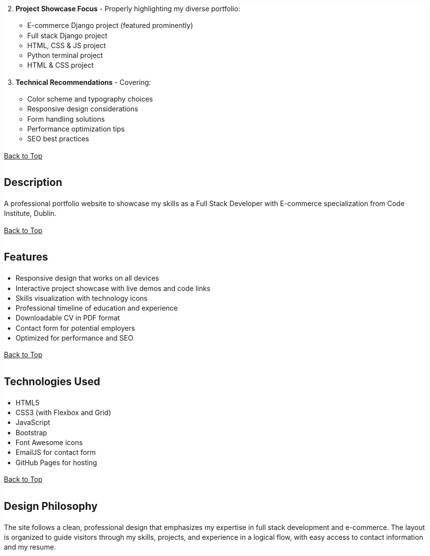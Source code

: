 2. **Project Showcase Focus** - Properly highlighting my diverse portfolio:
   - E-commerce Django project (featured prominently)
   - Full stack Django project
   - HTML, CSS & JS project
   - Python terminal project
   - HTML & CSS project

3. **Technical Recommendations** - Covering:
   - Color scheme and typography choices
   - Responsive design considerations
   - Form handling solutions
   - Performance optimization tips
   - SEO best practices

[Back to Top](#victoria-kalenik---full-stack-developer-portfolio-designplan)

## Description

A professional portfolio website to showcase my skills as a Full Stack Developer with E-commerce specialization from Code Institute, Dublin.

[Back to Top](#victoria-kalenik---full-stack-developer-portfolio-designplan)

## Features

- Responsive design that works on all devices
- Interactive project showcase with live demos and code links
- Skills visualization with technology icons
- Professional timeline of education and experience
- Downloadable CV in PDF format
- Contact form for potential employers
- Optimized for performance and SEO

[Back to Top](#victoria-kalenik---full-stack-developer-portfolio-designplan)

## Technologies Used

- HTML5
- CSS3 (with Flexbox and Grid)
- JavaScript
- Bootstrap
- Font Awesome icons
- EmailJS for contact form
- GitHub Pages for hosting

[Back to Top](#victoria-kalenik---full-stack-developer-portfolio-designplan)

## Design Philosophy

The site follows a clean, professional design that emphasizes my expertise in full stack development and e-commerce. The layout is organized to guide visitors through my skills, projects, and experience in a logical flow, with easy access to contact information and my resume.
